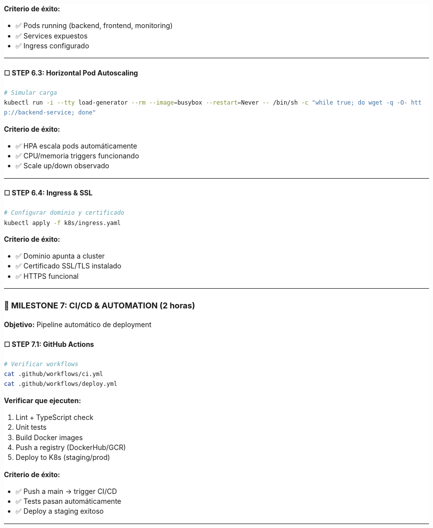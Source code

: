 **Criterio de éxito:**
- ✅ Pods running (backend, frontend, monitoring)
- ✅ Services expuestos
- ✅ Ingress configurado

---

#### ☐ STEP 6.3: Horizontal Pod Autoscaling
```bash
# Simular carga
kubectl run -i --tty load-generator --rm --image=busybox --restart=Never -- /bin/sh -c "while true; do wget -q -O- http://backend-service; done"
```

**Criterio de éxito:**
- ✅ HPA escala pods automáticamente
- ✅ CPU/memoria triggers funcionando
- ✅ Scale up/down observado

---

#### ☐ STEP 6.4: Ingress & SSL
```bash
# Configurar dominio y certificado
kubectl apply -f k8s/ingress.yaml
```

**Criterio de éxito:**
- ✅ Dominio apunta a cluster
- ✅ Certificado SSL/TLS instalado
- ✅ HTTPS funcional

---

### 🎯 MILESTONE 7: CI/CD & AUTOMATION (2 horas)
**Objetivo:** Pipeline automático de deployment

#### ☐ STEP 7.1: GitHub Actions
```bash
# Verificar workflows
cat .github/workflows/ci.yml
cat .github/workflows/deploy.yml
```

**Verificar que ejecuten:**
1. Lint + TypeScript check
2. Unit tests
3. Build Docker images
4. Push a registry (DockerHub/GCR)
5. Deploy to K8s (staging/prod)

**Criterio de éxito:**
- ✅ Push a main → trigger CI/CD
- ✅ Tests pasan automáticamente
- ✅ Deploy a staging exitoso

---